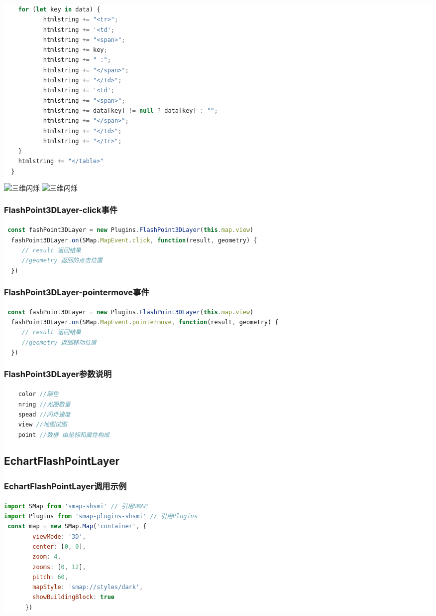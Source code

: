 ```js
    for (let key in data) {
           htmlstring += "<tr>";
           htmlstring += '<td';
           htmlstring += "<span>";
           htmlstring += key;
           htmlstring += " :";
           htmlstring += "</span>";
           htmlstring += "</td>";
           htmlstring += '<td';
           htmlstring += "<span>";
           htmlstring += data[key] != null ? data[key] : "";
           htmlstring += "</span>";
           htmlstring += "</td>";
           htmlstring += "</tr>";
    }
    htmlstring += "</table>"
  }
```
![三维闪烁](https://gitee.com/thiswildidea/images/blob/master/smiapi/ts/4x/3d/flash3d/falsh3d.gif)
![三维闪烁](https://gitee.com/thiswildidea/images/blob/master/smiapi/ts/4x/3d/flash3d/falsh3d-newsymbol.gif)
### FlashPoint3DLayer-click事件
```js
 const fashPoint3DLayer = new Plugins.FlashPoint3DLayer(this.map.view)
  fashPoint3DLayer.on(SMap.MapEvent.click, function(result, geometry) {
     // result 返回结果
     //geometry 返回的点击位置
  })
```

### FlashPoint3DLayer-pointermove事件
```js
 const fashPoint3DLayer = new Plugins.FlashPoint3DLayer(this.map.view)
  fashPoint3DLayer.on(SMap.MapEvent.pointermove, function(result, geometry) {
     // result 返回结果
     //geometry 返回移动位置
  })
```
### FlashPoint3DLayer参数说明
```js
    color //颜色
    nring //光圈数量
    spead //闪烁速度
    view //地图试图
    point //数据 由坐标和属性构成
```
##  EchartFlashPointLayer
### EchartFlashPointLayer调用示例
```js
import SMap from 'smap-shsmi' // 引用SMAP
import Plugins from 'smap-plugins-shsmi' // 引用Plugins
 const map = new SMap.Map('container', {
        viewMode: '3D',
        center: [0, 0],
        zoom: 4,
        zooms: [0, 12],
        pitch: 60,
        mapStyle: 'smap://styles/dark',
        showBuildingBlock: true
      })
```